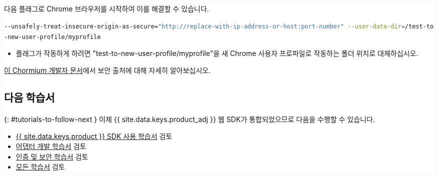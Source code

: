 다음 플래그로 Chrome 브라우저를 시작하여 이를 해결할 수 있습니다.

```bash
--unsafely-treat-insecure-origin-as-secure="http://replace-with-ip-address-or-host:port-number" --user-data-dir=/test-to-new-user-profile/myprofile
```

- 플래그가 작동하게 하려면 "test-to-new-user-profile/myprofile"을 새 Chrome 사용자 프로파일로 작동하는 폴더 위치로 대체하십시오.

[이 Chormium 개발자 문서](https://www.chromium.org/Home/chromium-security/prefer-secure-origins-for-powerful-new-features)에서 보안 출처에 대해 자세히 알아보십시오.

## 다음 학습서
{: #tutorials-to-follow-next }
이제 {{ site.data.keys.product_adj }} 웹 SDK가 통합되었으므로 다음을 수행할 수 있습니다.

- [{{ site.data.keys.product }} SDK 사용 학습서](../) 검토
- [어댑터 개발 학습서](../../../adapters/) 검토
- [인증 및 보안 학습서](../../../authentication-and-security/) 검토
- [모든 학습서](../../../all-tutorials) 검토

